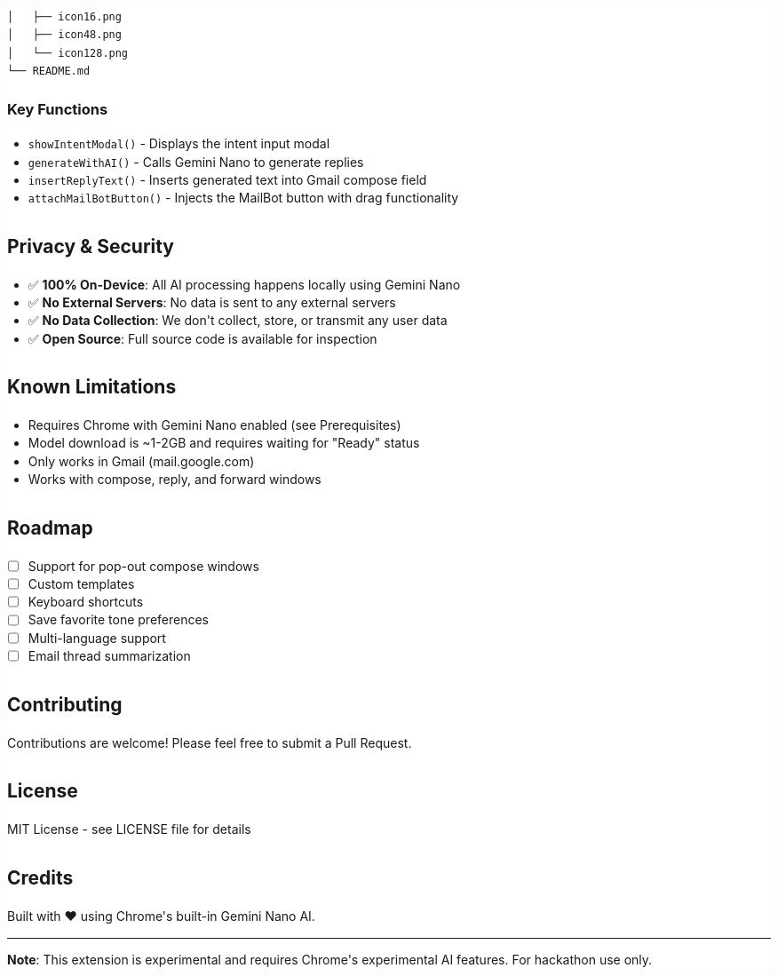 ```
│   ├── icon16.png
│   ├── icon48.png
│   └── icon128.png
└── README.md
```

### Key Functions

- `showIntentModal()` - Displays the intent input modal
- `generateWithAI()` - Calls Gemini Nano to generate replies
- `insertReplyText()` - Inserts generated text into Gmail compose field
- `attachMailBotButton()` - Injects the MailBot button with drag functionality

## Privacy & Security

- ✅ **100% On-Device**: All AI processing happens locally using Gemini Nano
- ✅ **No External Servers**: No data is sent to any external servers
- ✅ **No Data Collection**: We don't collect, store, or transmit any user data
- ✅ **Open Source**: Full source code is available for inspection

## Known Limitations

- Requires Chrome with Gemini Nano enabled (see Prerequisites)
- Model download is ~1-2GB and requires waiting for "Ready" status
- Only works in Gmail (mail.google.com)
- Works with compose, reply, and forward windows

## Roadmap

- [ ] Support for pop-out compose windows
- [ ] Custom templates
- [ ] Keyboard shortcuts
- [ ] Save favorite tone preferences
- [ ] Multi-language support
- [ ] Email thread summarization

## Contributing

Contributions are welcome! Please feel free to submit a Pull Request.

## License

MIT License - see LICENSE file for details

## Credits

Built with ❤️ using Chrome's built-in Gemini Nano AI.

---

**Note**: This extension is experimental and requires Chrome's experimental AI features. For hackathon use only.
